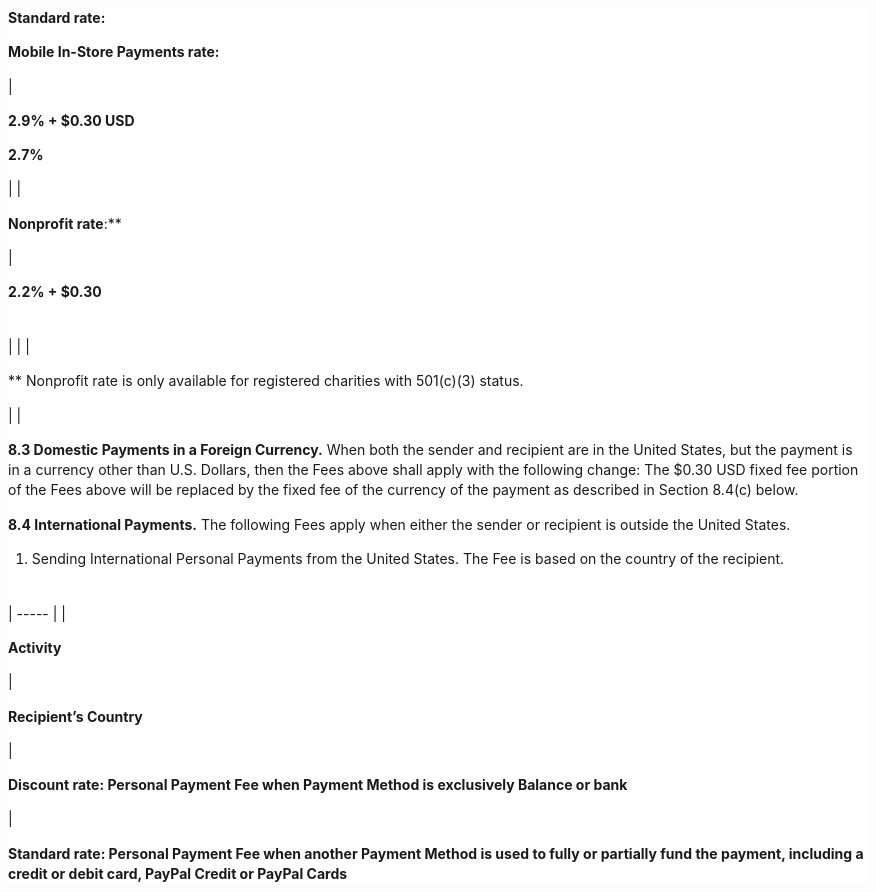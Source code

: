 **Standard rate:**  
  
**Mobile In-Store Payments rate:**

 |

**2.9% + $0.30 USD**  
  
**2.7%**

 |
|

**Nonprofit rate**:**

 |

**2.2% + $0.30**  
 

 |   |
|

** Nonprofit rate is only available for registered charities with 501(c)(3) status.

 |   |

**8.3 Domestic Payments in a Foreign Currency.** When both the sender and recipient are in the United States, but the payment is in a currency other than U.S. Dollars, then the Fees above shall apply with the following change: The $0.30 USD fixed fee portion of the Fees above will be replaced by the fixed fee of the currency of the payment as described in Section 8.4(c) below.

**8.4 International Payments.** The following Fees apply when either the sender or recipient is outside the United States.

1. Sending International Personal Payments from the United States. The Fee is based on the country of the recipient.  
 

| ----- |
|

**Activity**

 |

**Recipient’s Country**

 |

**Discount rate: Personal Payment Fee when Payment Method is exclusively Balance or bank**

 |

**Standard rate: Personal Payment Fee when another Payment Method is used to fully or partially fund the payment, including a credit or debit card, PayPal Credit or PayPal Cards**

